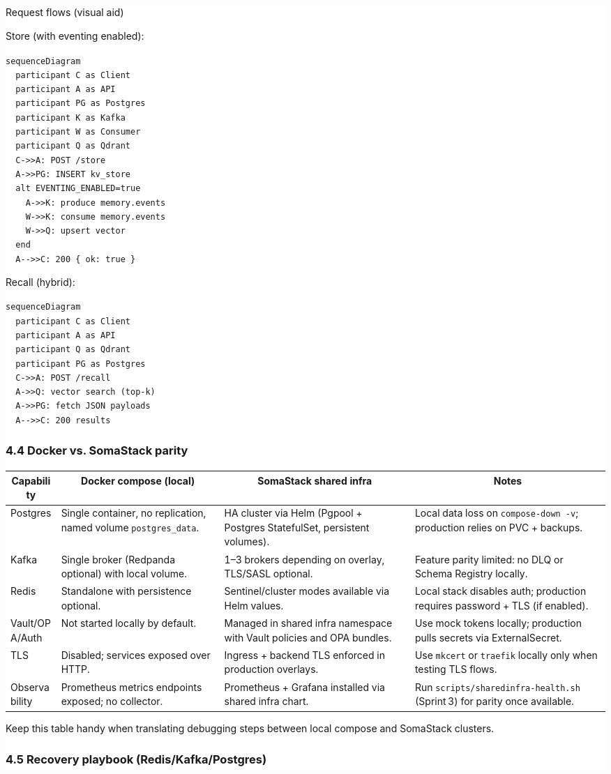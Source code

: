 Request flows (visual aid)

Store (with eventing enabled):
```mermaid
sequenceDiagram
  participant C as Client
  participant A as API
  participant PG as Postgres
  participant K as Kafka
  participant W as Consumer
  participant Q as Qdrant
  C->>A: POST /store
  A->>PG: INSERT kv_store
  alt EVENTING_ENABLED=true
    A->>K: produce memory.events
    W->>K: consume memory.events
    W->>Q: upsert vector
  end
  A-->>C: 200 { ok: true }
```

Recall (hybrid):
```mermaid
sequenceDiagram
  participant C as Client
  participant A as API
  participant Q as Qdrant
  participant PG as Postgres
  C->>A: POST /recall
  A->>Q: vector search (top-k)
  A->>PG: fetch JSON payloads
  A-->>C: 200 results
```

### 4.4 Docker vs. SomaStack parity

| Capability | Docker compose (local) | SomaStack shared infra | Notes |
|------------|-----------------------|------------------------|-------|
| Postgres | Single container, no replication, named volume `postgres_data`. | HA cluster via Helm (Pgpool + Postgres StatefulSet, persistent volumes). | Local data loss on `compose-down -v`; production relies on PVC + backups. |
| Kafka | Single broker (Redpanda optional) with local volume. | 1–3 brokers depending on overlay, TLS/SASL optional. | Feature parity limited: no DLQ or Schema Registry locally. |
| Redis | Standalone with persistence optional. | Sentinel/cluster modes available via Helm values. | Local stack disables auth; production requires password + TLS (if enabled). |
| Vault/OPA/Auth | Not started locally by default. | Managed in shared infra namespace with Vault policies and OPA bundles. | Use mock tokens locally; production pulls secrets via ExternalSecret. |
| TLS | Disabled; services exposed over HTTP. | Ingress + backend TLS enforced in production overlays. | Use `mkcert` or `traefik` locally only when testing TLS flows. |
| Observability | Prometheus metrics endpoints exposed; no collector. | Prometheus + Grafana installed via shared infra chart. | Run `scripts/sharedinfra-health.sh` (Sprint 3) for parity once available. |

Keep this table handy when translating debugging steps between local compose and SomaStack clusters.

### 4.5 Recovery playbook (Redis/Kafka/Postgres)
